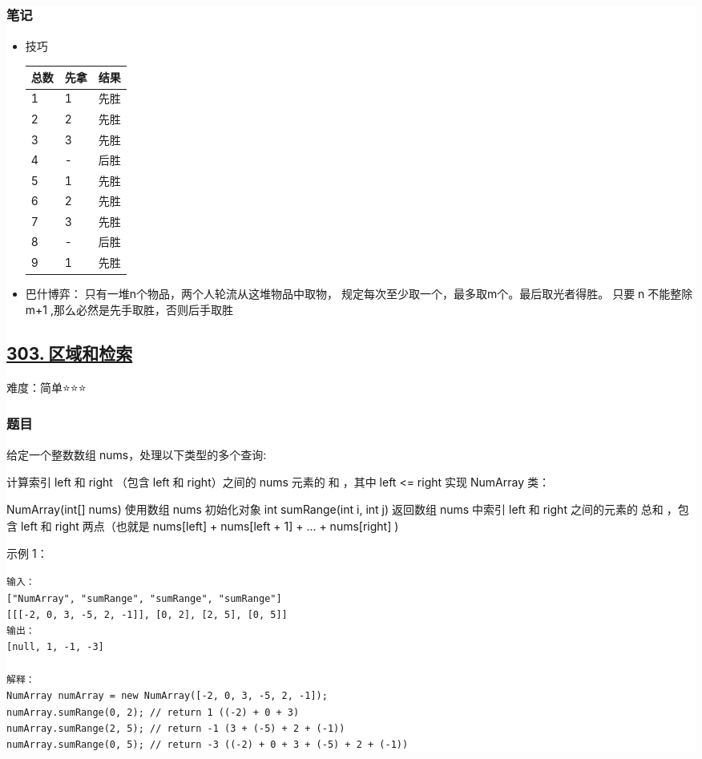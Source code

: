 ### 笔记

- 技巧
  
  | 总数  | 先拿  | 结果  |
  | --- | --- | --- |
  | 1   | 1   | 先胜  |
  | 2   | 2   | 先胜  |
  | 3   | 3   | 先胜  |
  | 4   | -   | 后胜  |
  | 5   | 1   | 先胜  |
  | 6   | 2   | 先胜  |
  | 7   | 3   | 先胜  |
  | 8   | -   | 后胜  |
  | 9   | 1   | 先胜  |

- 巴什博弈： 只有一堆n个物品，两个人轮流从这堆物品中取物， 规定每次至少取一个，最多取m个。最后取光者得胜。 只要 n 不能整除 m+1 ,那么必然是先手取胜，否则后手取胜 

## [303. 区域和检索](https://leetcode-cn.com/problems/range-sum-query-immutable/)

难度：简单:star::star::star:

### 题目

给定一个整数数组  nums，处理以下类型的多个查询:

计算索引 left 和 right （包含 left 和 right）之间的 nums 元素的 和 ，其中 left <= right
实现 NumArray 类：

NumArray(int[] nums) 使用数组 nums 初始化对象
int sumRange(int i, int j) 返回数组 nums 中索引 left 和 right 之间的元素的 总和 ，包含 left 和 right 两点（也就是 nums[left] + nums[left + 1] + ... + nums[right] )

示例 1：

```
输入：
["NumArray", "sumRange", "sumRange", "sumRange"]
[[[-2, 0, 3, -5, 2, -1]], [0, 2], [2, 5], [0, 5]]
输出：
[null, 1, -1, -3]

解释：
NumArray numArray = new NumArray([-2, 0, 3, -5, 2, -1]);
numArray.sumRange(0, 2); // return 1 ((-2) + 0 + 3)
numArray.sumRange(2, 5); // return -1 (3 + (-5) + 2 + (-1)) 
numArray.sumRange(0, 5); // return -3 ((-2) + 0 + 3 + (-5) + 2 + (-1))
```
